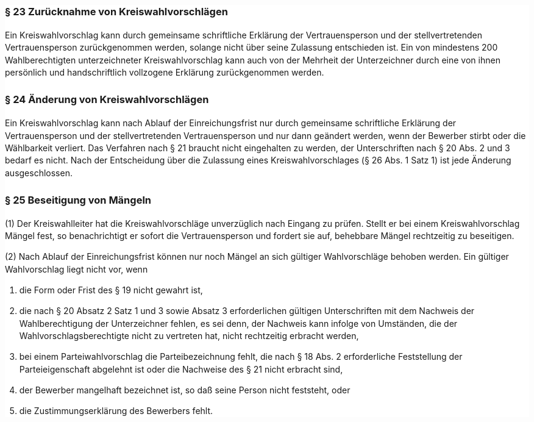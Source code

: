 
### § 23 Zurücknahme von Kreiswahlvorschlägen

Ein Kreiswahlvorschlag kann durch gemeinsame schriftliche Erklärung
der Vertrauensperson und der stellvertretenden Vertrauensperson
zurückgenommen werden, solange nicht über seine Zulassung entschieden
ist. Ein von mindestens 200 Wahlberechtigten unterzeichneter
Kreiswahlvorschlag kann auch von der Mehrheit der Unterzeichner durch
eine von ihnen persönlich und handschriftlich vollzogene Erklärung
zurückgenommen werden.


### § 24 Änderung von Kreiswahlvorschlägen

Ein Kreiswahlvorschlag kann nach Ablauf der Einreichungsfrist nur
durch gemeinsame schriftliche Erklärung der Vertrauensperson und der
stellvertretenden Vertrauensperson und nur dann geändert werden, wenn
der Bewerber stirbt oder die Wählbarkeit verliert. Das Verfahren nach
§ 21 braucht nicht eingehalten zu werden, der Unterschriften nach § 20
Abs. 2 und 3 bedarf es nicht. Nach der Entscheidung über die Zulassung
eines Kreiswahlvorschlages (§ 26 Abs. 1 Satz 1) ist jede Änderung
ausgeschlossen.


### § 25 Beseitigung von Mängeln

(1) Der Kreiswahlleiter hat die Kreiswahlvorschläge unverzüglich nach
Eingang zu prüfen. Stellt er bei einem Kreiswahlvorschlag Mängel fest,
so benachrichtigt er sofort die Vertrauensperson und fordert sie auf,
behebbare Mängel rechtzeitig zu beseitigen.

(2) Nach Ablauf der Einreichungsfrist können nur noch Mängel an sich
gültiger Wahlvorschläge behoben werden. Ein gültiger Wahlvorschlag
liegt nicht vor, wenn

1.  die Form oder Frist des § 19 nicht gewahrt ist,


2.  die nach § 20 Absatz 2 Satz 1 und 3 sowie Absatz 3 erforderlichen
    gültigen Unterschriften mit dem Nachweis der Wahlberechtigung der
    Unterzeichner fehlen, es sei denn, der Nachweis kann infolge von
    Umständen, die der Wahlvorschlagsberechtigte nicht zu vertreten hat,
    nicht rechtzeitig erbracht werden,


3.  bei einem Parteiwahlvorschlag die Parteibezeichnung fehlt, die nach §
    18 Abs. 2 erforderliche Feststellung der Parteieigenschaft abgelehnt
    ist oder die Nachweise des § 21 nicht erbracht sind,


4.  der Bewerber mangelhaft bezeichnet ist, so daß seine Person nicht
    feststeht, oder


5.  die Zustimmungserklärung des Bewerbers fehlt.


